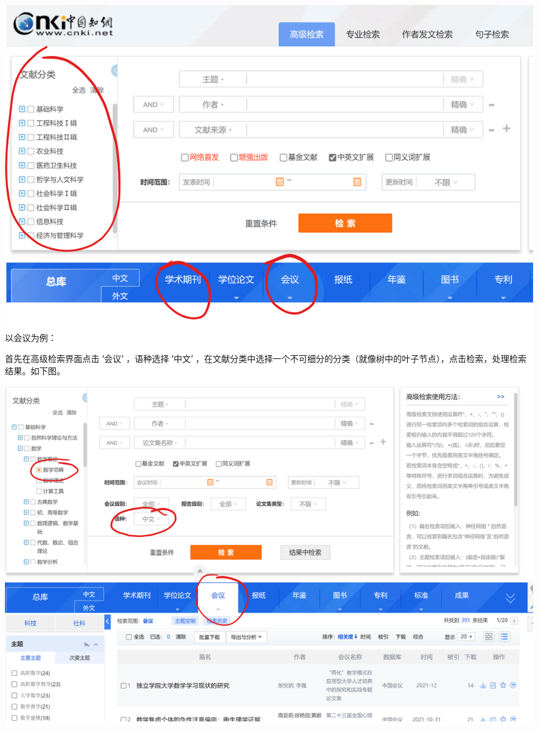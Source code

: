 ![image-20220406142018010](pic/image-20220406142018010.png)

以会议为例：

首先在高级检索界面点击 ‘会议’ ，语种选择 ‘中文’ ，在文献分类中选择一个不可细分的分类（就像树中的叶子节点），点击检索，处理检索结果。如下图。

![image-20220406142804821](pic/image-20220406142804821.png)
